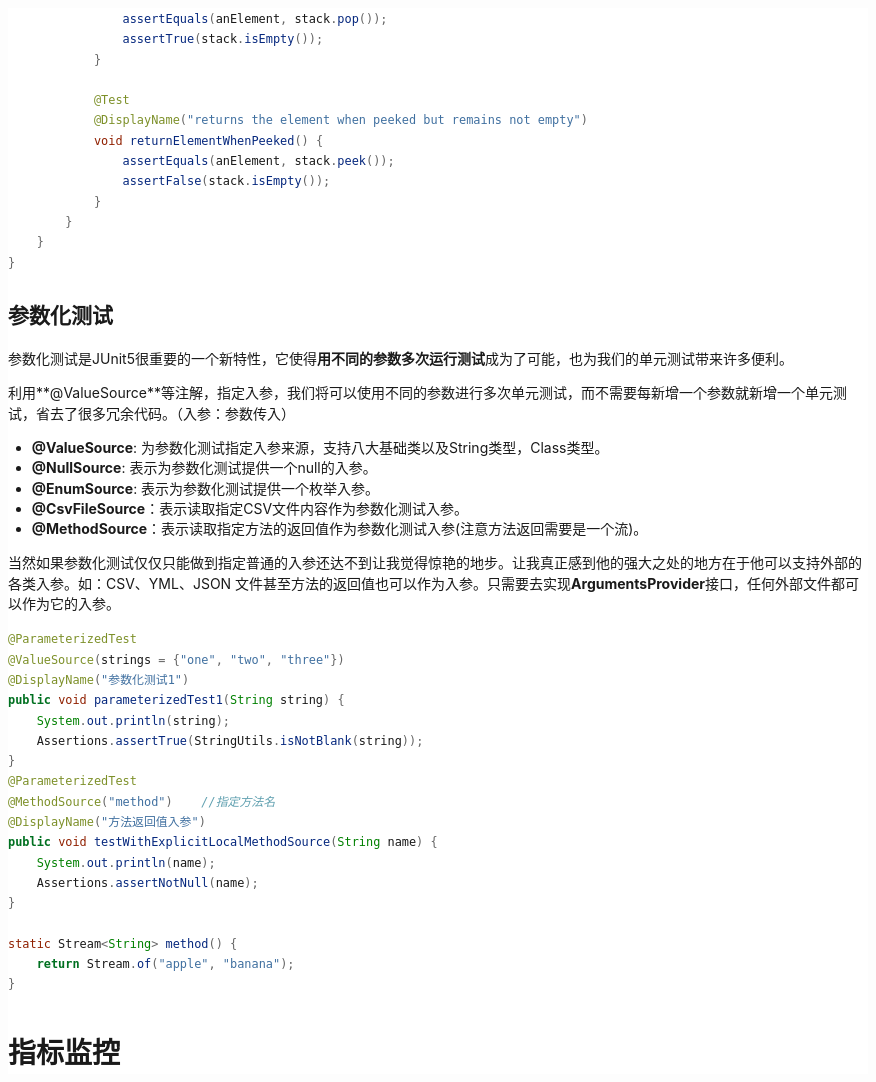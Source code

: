 ```java
                assertEquals(anElement, stack.pop());
                assertTrue(stack.isEmpty());
            }

            @Test
            @DisplayName("returns the element when peeked but remains not empty")
            void returnElementWhenPeeked() {
                assertEquals(anElement, stack.peek());
                assertFalse(stack.isEmpty());
            }
        }
    }
}
```

## 参数化测试

参数化测试是JUnit5很重要的一个新特性，它使得**用不同的参数多次运行测试**成为了可能，也为我们的单元测试带来许多便利。

利用**@ValueSource**等注解，指定入参，我们将可以使用不同的参数进行多次单元测试，而不需要每新增一个参数就新增一个单元测试，省去了很多冗余代码。（入参：参数传入）

- **@ValueSource**: 为参数化测试指定入参来源，支持八大基础类以及String类型，Class类型。
- **@NullSource**: 表示为参数化测试提供一个null的入参。
- **@EnumSource**: 表示为参数化测试提供一个枚举入参。
- **@CsvFileSource**：表示读取指定CSV文件内容作为参数化测试入参。
- **@MethodSource**：表示读取指定方法的返回值作为参数化测试入参(注意方法返回需要是一个流)。

当然如果参数化测试仅仅只能做到指定普通的入参还达不到让我觉得惊艳的地步。让我真正感到他的强大之处的地方在于他可以支持外部的各类入参。如：CSV、YML、JSON 文件甚至方法的返回值也可以作为入参。只需要去实现**ArgumentsProvider**接口，任何外部文件都可以作为它的入参。

```java
@ParameterizedTest
@ValueSource(strings = {"one", "two", "three"})
@DisplayName("参数化测试1")
public void parameterizedTest1(String string) {
    System.out.println(string);
    Assertions.assertTrue(StringUtils.isNotBlank(string));
}
@ParameterizedTest
@MethodSource("method")    //指定方法名
@DisplayName("方法返回值入参")
public void testWithExplicitLocalMethodSource(String name) {
    System.out.println(name);
    Assertions.assertNotNull(name);
}

static Stream<String> method() {
    return Stream.of("apple", "banana");
}
```

# 指标监控
